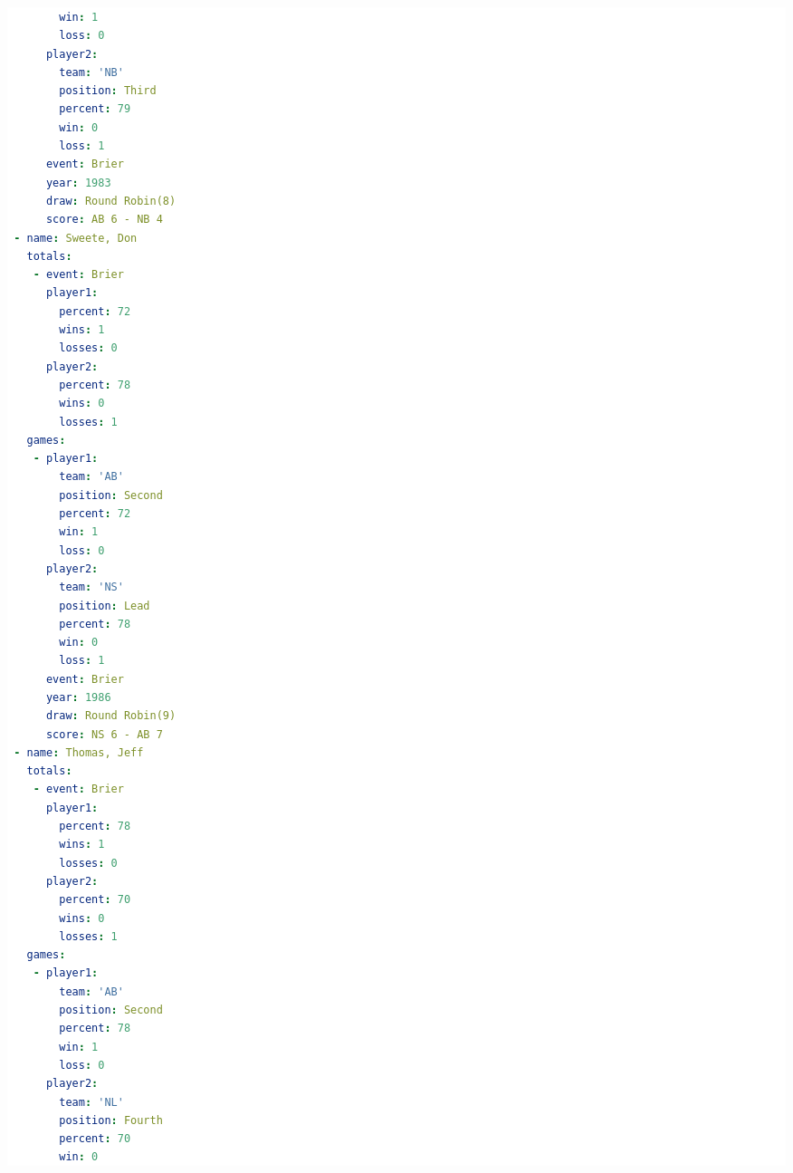 ```yaml
        win: 1
        loss: 0
      player2:
        team: 'NB'
        position: Third
        percent: 79
        win: 0
        loss: 1
      event: Brier
      year: 1983
      draw: Round Robin(8)
      score: AB 6 - NB 4
 - name: Sweete, Don
   totals:
    - event: Brier
      player1:
        percent: 72
        wins: 1
        losses: 0
      player2:
        percent: 78
        wins: 0
        losses: 1
   games:
    - player1:
        team: 'AB'
        position: Second
        percent: 72
        win: 1
        loss: 0
      player2:
        team: 'NS'
        position: Lead
        percent: 78
        win: 0
        loss: 1
      event: Brier
      year: 1986
      draw: Round Robin(9)
      score: NS 6 - AB 7
 - name: Thomas, Jeff
   totals:
    - event: Brier
      player1:
        percent: 78
        wins: 1
        losses: 0
      player2:
        percent: 70
        wins: 0
        losses: 1
   games:
    - player1:
        team: 'AB'
        position: Second
        percent: 78
        win: 1
        loss: 0
      player2:
        team: 'NL'
        position: Fourth
        percent: 70
        win: 0
```